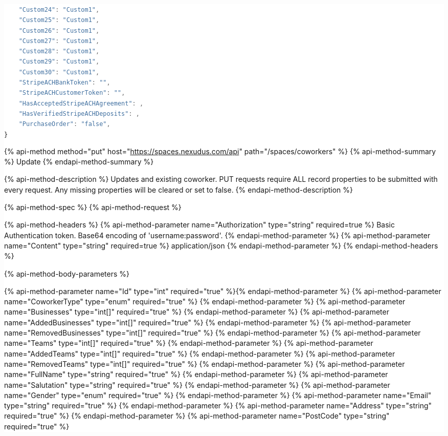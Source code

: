 ```javascript
	"Custom24": "Custom1",
	"Custom25": "Custom1",
	"Custom26": "Custom1",
	"Custom27": "Custom1",
	"Custom28": "Custom1",
	"Custom29": "Custom1",
	"Custom30": "Custom1",
	"StripeACHBankToken": "",
	"StripeACHCustomerToken": "",
	"HasAcceptedStripeACHAgreement": ,
	"HasVerifiedStripeACHDeposits": ,
	"PurchaseOrder": "false",
}

```

{% api-method method="put" host="https://spaces.nexudus.com/api" path="/spaces/coworkers" %}
{% api-method-summary %}
Update
{% endapi-method-summary %}

{% api-method-description %}
Updates and existing coworker. PUT requests require ALL record properties to be submitted with every request. Any missing properties will be cleared or set to false.
{% endapi-method-description %}

{% api-method-spec %}
{% api-method-request %}

{% api-method-headers %}
{% api-method-parameter name="Authorization" type="string" required=true %}
Basic Authentication token. Base64 encoding of 'username:password'.
{% endapi-method-parameter %}
{% api-method-parameter name="Content" type="string" required=true %}
application/json
{% endapi-method-parameter %}
{% endapi-method-headers %}

{% api-method-body-parameters %}

{% api-method-parameter name="Id" type="int" required="true" %}{% endapi-method-parameter %}
{% api-method-parameter name="CoworkerType" type="enum" required="true" %}
{% endapi-method-parameter %}
{% api-method-parameter name="Businesses" type="int[]" required="true" %}
{% endapi-method-parameter %}
{% api-method-parameter name="AddedBusinesses" type="int[]" required="true" %}
{% endapi-method-parameter %}
{% api-method-parameter name="RemovedBusinesses" type="int[]" required="true" %}
{% endapi-method-parameter %}
{% api-method-parameter name="Teams" type="int[]" required="true" %}
{% endapi-method-parameter %}
{% api-method-parameter name="AddedTeams" type="int[]" required="true" %}
{% endapi-method-parameter %}
{% api-method-parameter name="RemovedTeams" type="int[]" required="true" %}
{% endapi-method-parameter %}
{% api-method-parameter name="FullName" type="string" required="true" %}
{% endapi-method-parameter %}
{% api-method-parameter name="Salutation" type="string" required="true" %}
{% endapi-method-parameter %}
{% api-method-parameter name="Gender" type="enum" required="true" %}
{% endapi-method-parameter %}
{% api-method-parameter name="Email" type="string" required="true" %}
{% endapi-method-parameter %}
{% api-method-parameter name="Address" type="string" required="true" %}
{% endapi-method-parameter %}
{% api-method-parameter name="PostCode" type="string" required="true" %}